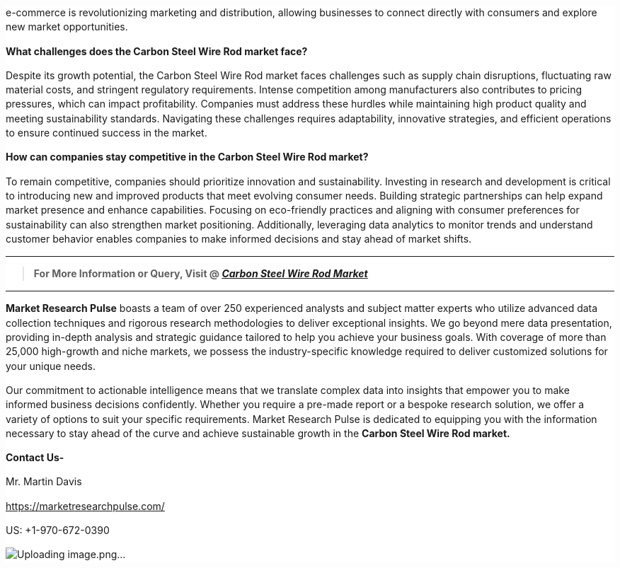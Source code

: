 e-commerce is revolutionizing marketing and distribution, allowing businesses to connect directly with consumers and explore new market opportunities.</p><p><strong>What challenges does the Carbon Steel Wire Rod market face?</strong></p><p>Despite its growth potential, the Carbon Steel Wire Rod market faces challenges such as supply chain disruptions, fluctuating raw material costs, and stringent regulatory requirements. Intense competition among manufacturers also contributes to pricing pressures, which can impact profitability. Companies must address these hurdles while maintaining high product quality and meeting sustainability standards. Navigating these challenges requires adaptability, innovative strategies, and efficient operations to ensure continued success in the market.</p><p><strong>How can companies stay competitive in the Carbon Steel Wire Rod market?</strong></p><p>To remain competitive, companies should prioritize innovation and sustainability. Investing in research and development is critical to introducing new and improved products that meet evolving consumer needs. Building strategic partnerships can help expand market presence and enhance capabilities. Focusing on eco-friendly practices and aligning with consumer preferences for sustainability can also strengthen market positioning. Additionally, leveraging data analytics to monitor trends and understand customer behavior enables companies to make informed decisions and stay ahead of market shifts.</p><hr /><blockquote><p><strong>For More Information or Query, Visit @&nbsp;<em><a href="https://marketresearchpulse.com/report/67490/carbon-steel-wire-rod-market?utm_source=Linkedin&utm_medium=091">Carbon Steel Wire Rod Market</a></em></strong></p></blockquote><hr /><p><strong>Market Research Pulse</strong> boasts a team of over 250 experienced analysts and subject matter experts who utilize advanced data collection techniques and rigorous research methodologies to deliver exceptional insights. We go beyond mere data presentation, providing in-depth analysis and strategic guidance tailored to help you achieve your business goals. With coverage of more than 25,000 high-growth and niche markets, we possess the industry-specific knowledge required to deliver customized solutions for your unique needs.</p><p>Our commitment to actionable intelligence means that we translate complex data into insights that empower you to make informed business decisions confidently. Whether you require a pre-made report or a bespoke research solution, we offer a variety of options to suit your specific requirements. Market Research Pulse is dedicated to equipping you with the information necessary to stay ahead of the curve and achieve sustainable growth in the <strong>Carbon Steel Wire Rod market.</strong></p><p><strong>Contact Us-</strong></p><p>Mr. Martin Davis</p><p>https://marketresearchpulse.com/</p><p>US: +1-970-672-0390</p>
![Uploading image.png…]()

